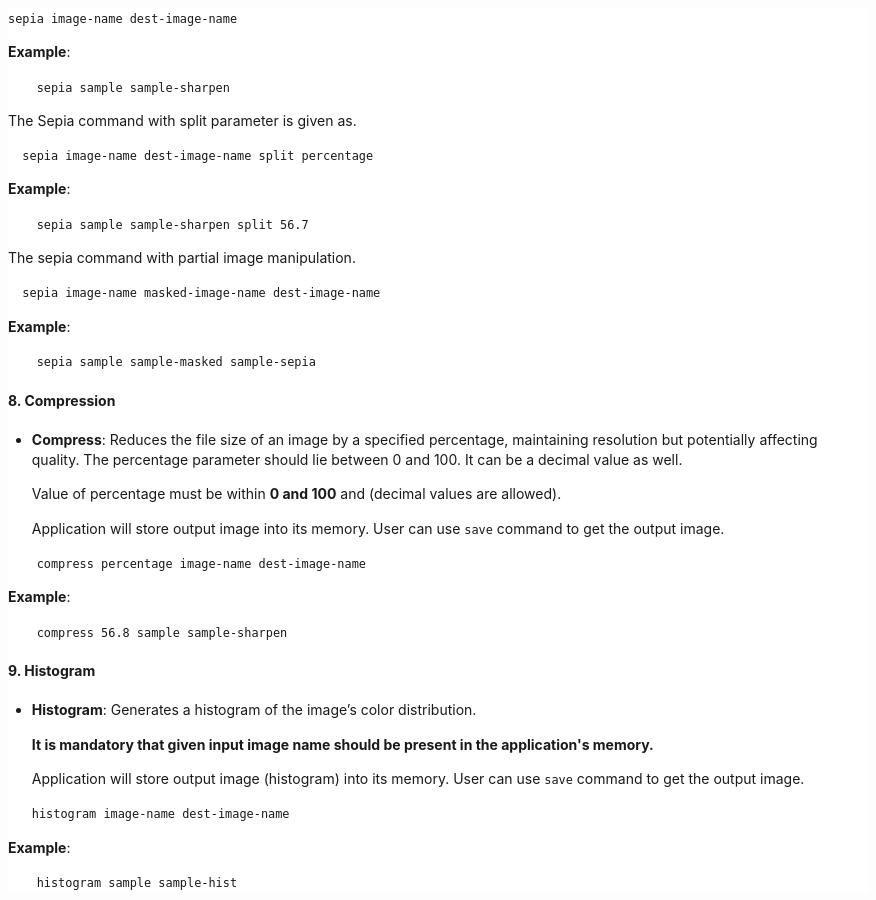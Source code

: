   ```plaintext
  sepia image-name dest-image-name
  ```
**Example**:
```plaintext
    sepia sample sample-sharpen
  ```
  
The Sepia command with split parameter is given as.

```plaintext
  sepia image-name dest-image-name split percentage
 ```
**Example**:
```plaintext
    sepia sample sample-sharpen split 56.7
  ```

The sepia command with partial image manipulation.
```plaintext
  sepia image-name masked-image-name dest-image-name
  ```
**Example**:
```plaintext
    sepia sample sample-masked sample-sepia
   ```

#### 8. **Compression**

- **Compress**: Reduces the file size of an image by a specified percentage, maintaining resolution but potentially affecting quality. The percentage parameter should lie between 0 and 100. It can be a decimal value as well.

  Value of percentage must be within  **0 and 100** and (decimal values are allowed).

  Application will store output image into its memory. User can use `save` command to get the output image.


```plaintext
    compress percentage image-name dest-image-name
   ```
**Example**:
```plaintext
    compress 56.8 sample sample-sharpen
   ```

#### 9. **Histogram**

- **Histogram**: Generates a histogram of the image’s color distribution.

  **It is mandatory that given input image name should be present in the application's memory.**

  Application will store output image (histogram) into its memory. User can use `save` command to get the output image.

  ```plaintext
  histogram image-name dest-image-name
  ```
**Example**:
```plaintext
    histogram sample sample-hist
   ```
